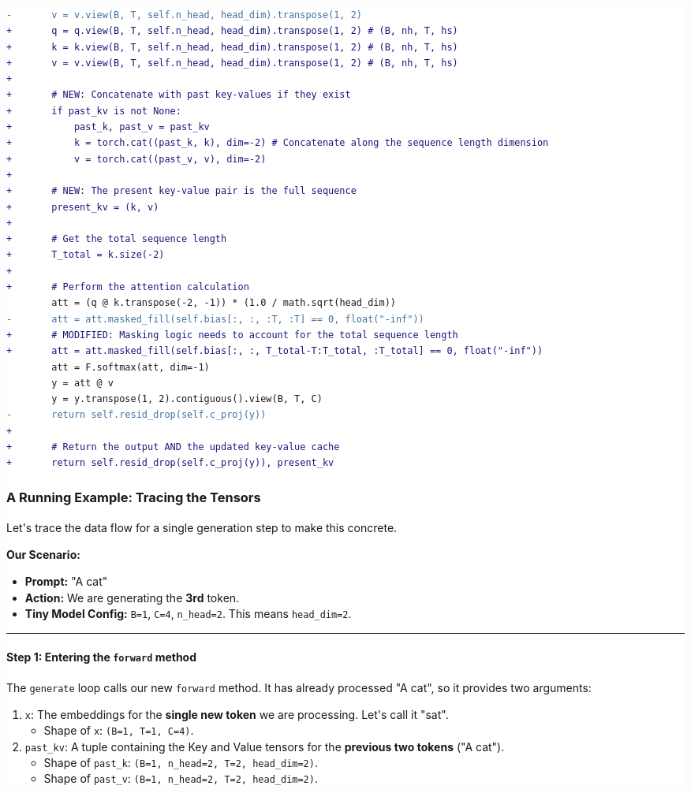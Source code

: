 ```diff
-       v = v.view(B, T, self.n_head, head_dim).transpose(1, 2)
+       q = q.view(B, T, self.n_head, head_dim).transpose(1, 2) # (B, nh, T, hs)
+       k = k.view(B, T, self.n_head, head_dim).transpose(1, 2) # (B, nh, T, hs)
+       v = v.view(B, T, self.n_head, head_dim).transpose(1, 2) # (B, nh, T, hs)
+
+       # NEW: Concatenate with past key-values if they exist
+       if past_kv is not None:
+           past_k, past_v = past_kv
+           k = torch.cat((past_k, k), dim=-2) # Concatenate along the sequence length dimension
+           v = torch.cat((past_v, v), dim=-2)
+
+       # NEW: The present key-value pair is the full sequence
+       present_kv = (k, v)
+
+       # Get the total sequence length
+       T_total = k.size(-2)
+
+       # Perform the attention calculation
        att = (q @ k.transpose(-2, -1)) * (1.0 / math.sqrt(head_dim))
-       att = att.masked_fill(self.bias[:, :, :T, :T] == 0, float("-inf"))
+       # MODIFIED: Masking logic needs to account for the total sequence length
+       att = att.masked_fill(self.bias[:, :, T_total-T:T_total, :T_total] == 0, float("-inf"))
        att = F.softmax(att, dim=-1)
        y = att @ v
        y = y.transpose(1, 2).contiguous().view(B, T, C)
-       return self.resid_drop(self.c_proj(y))
+
+       # Return the output AND the updated key-value cache
+       return self.resid_drop(self.c_proj(y)), present_kv

```

### A Running Example: Tracing the Tensors

Let's trace the data flow for a single generation step to make this concrete.

**Our Scenario:**
*   **Prompt:** "A cat"
*   **Action:** We are generating the **3rd** token.
*   **Tiny Model Config:** `B=1`, `C=4`, `n_head=2`. This means `head_dim=2`.

---

#### Step 1: Entering the `forward` method

The `generate` loop calls our new `forward` method. It has already processed "A cat", so it provides two arguments:

1.  `x`: The embeddings for the **single new token** we are processing. Let's call it "sat".
    *   Shape of `x`: `(B=1, T=1, C=4)`.
2.  `past_kv`: A tuple containing the Key and Value tensors for the **previous two tokens** ("A cat").
    *   Shape of `past_k`: `(B=1, n_head=2, T=2, head_dim=2)`.
    *   Shape of `past_v`: `(B=1, n_head=2, T=2, head_dim=2)`.
